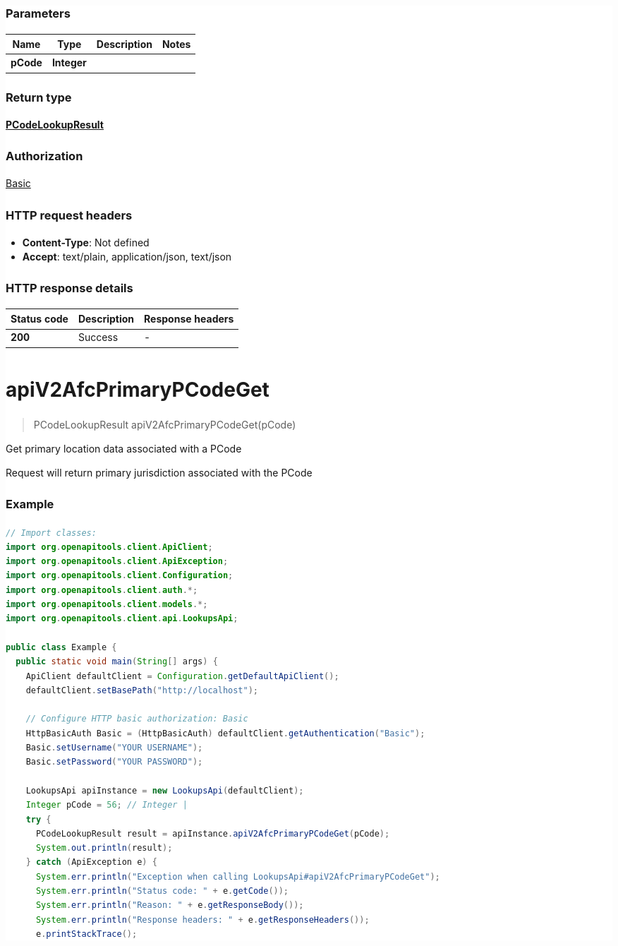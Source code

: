 ### Parameters

Name | Type | Description  | Notes
------------- | ------------- | ------------- | -------------
 **pCode** | **Integer**|  |

### Return type

[**PCodeLookupResult**](PCodeLookupResult.md)

### Authorization

[Basic](../README.md#Basic)

### HTTP request headers

 - **Content-Type**: Not defined
 - **Accept**: text/plain, application/json, text/json

### HTTP response details
| Status code | Description | Response headers |
|-------------|-------------|------------------|
**200** | Success |  -  |

<a name="apiV2AfcPrimaryPCodeGet"></a>
# **apiV2AfcPrimaryPCodeGet**
> PCodeLookupResult apiV2AfcPrimaryPCodeGet(pCode)

Get primary location data associated with a PCode

Request will return primary jurisdiction associated with the PCode

### Example
```java
// Import classes:
import org.openapitools.client.ApiClient;
import org.openapitools.client.ApiException;
import org.openapitools.client.Configuration;
import org.openapitools.client.auth.*;
import org.openapitools.client.models.*;
import org.openapitools.client.api.LookupsApi;

public class Example {
  public static void main(String[] args) {
    ApiClient defaultClient = Configuration.getDefaultApiClient();
    defaultClient.setBasePath("http://localhost");
    
    // Configure HTTP basic authorization: Basic
    HttpBasicAuth Basic = (HttpBasicAuth) defaultClient.getAuthentication("Basic");
    Basic.setUsername("YOUR USERNAME");
    Basic.setPassword("YOUR PASSWORD");

    LookupsApi apiInstance = new LookupsApi(defaultClient);
    Integer pCode = 56; // Integer | 
    try {
      PCodeLookupResult result = apiInstance.apiV2AfcPrimaryPCodeGet(pCode);
      System.out.println(result);
    } catch (ApiException e) {
      System.err.println("Exception when calling LookupsApi#apiV2AfcPrimaryPCodeGet");
      System.err.println("Status code: " + e.getCode());
      System.err.println("Reason: " + e.getResponseBody());
      System.err.println("Response headers: " + e.getResponseHeaders());
      e.printStackTrace();
```